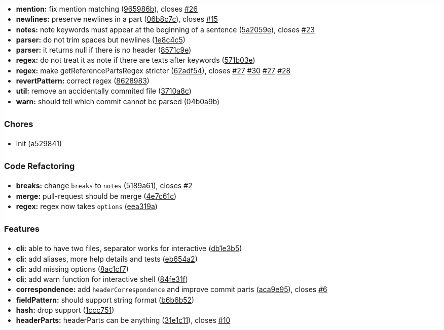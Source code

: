 * **mention:** fix mention matching ([965986b](https://github.com/conventional-changelog/conventional-commits-parser/commit/965986b)), closes [#26](https://github.com/conventional-changelog/conventional-commits-parser/issues/26)
* **newlines:** preserve newlines in a part ([06b8c7c](https://github.com/conventional-changelog/conventional-commits-parser/commit/06b8c7c)), closes [#15](https://github.com/conventional-changelog/conventional-commits-parser/issues/15)
* **notes:** note keywords must appear at the beginning of a sentence ([5a2059e](https://github.com/conventional-changelog/conventional-commits-parser/commit/5a2059e)), closes [#23](https://github.com/conventional-changelog/conventional-commits-parser/issues/23)
* **parser:** do not trim spaces but newlines ([1e8c4c5](https://github.com/conventional-changelog/conventional-commits-parser/commit/1e8c4c5))
* **parser:** it returns null if there is no header ([8571c9e](https://github.com/conventional-changelog/conventional-commits-parser/commit/8571c9e))
* **regex:** do not treat it as note if there are texts after keywords ([571b03e](https://github.com/conventional-changelog/conventional-commits-parser/commit/571b03e))
* **regex:** make getReferencePartsRegex stricter ([62adf54](https://github.com/conventional-changelog/conventional-commits-parser/commit/62adf54)), closes [#27](https://github.com/conventional-changelog/conventional-commits-parser/issues/27) [#30](https://github.com/conventional-changelog/conventional-commits-parser/issues/30) [#27](https://github.com/conventional-changelog/conventional-commits-parser/issues/27) [#28](https://github.com/conventional-changelog/conventional-commits-parser/issues/28)
* **revertPattern:** correct regex ([8628983](https://github.com/conventional-changelog/conventional-commits-parser/commit/8628983))
* **util:** remove an accidentally commited file ([3710a8c](https://github.com/conventional-changelog/conventional-commits-parser/commit/3710a8c))
* **warn:** should tell which commit cannot be parsed ([04b0a9b](https://github.com/conventional-changelog/conventional-commits-parser/commit/04b0a9b))

### Chores

* init ([a529841](https://github.com/conventional-changelog/conventional-commits-parser/commit/a529841))

### Code Refactoring

* **breaks:** change `breaks` to `notes` ([5189a61](https://github.com/conventional-changelog/conventional-commits-parser/commit/5189a61)), closes [#2](https://github.com/conventional-changelog/conventional-commits-parser/issues/2)
* **merge:** pull-request should be merge ([4e7c61c](https://github.com/conventional-changelog/conventional-commits-parser/commit/4e7c61c))
* **regex:** regex now takes `options` ([eea319a](https://github.com/conventional-changelog/conventional-commits-parser/commit/eea319a))

### Features

* **cli:** able to have two files, separator works for interactive ([db1e3b5](https://github.com/conventional-changelog/conventional-commits-parser/commit/db1e3b5))
* **cli:** add aliases, more help details and tests ([eb654a2](https://github.com/conventional-changelog/conventional-commits-parser/commit/eb654a2))
* **cli:** add missing options ([8ac1cf7](https://github.com/conventional-changelog/conventional-commits-parser/commit/8ac1cf7))
* **cli:** add warn function for interactive shell ([84fe31f](https://github.com/conventional-changelog/conventional-commits-parser/commit/84fe31f))
* **correspondence:** add `headerCorrespondence` and improve commit parts ([aca9e95](https://github.com/conventional-changelog/conventional-commits-parser/commit/aca9e95)), closes [#6](https://github.com/conventional-changelog/conventional-commits-parser/issues/6)
* **fieldPattern:** should support string format ([b6b6b52](https://github.com/conventional-changelog/conventional-commits-parser/commit/b6b6b52))
* **hash:** drop support ([1ccc751](https://github.com/conventional-changelog/conventional-commits-parser/commit/1ccc751))
* **headerParts:** headerParts can be anything ([31e1c11](https://github.com/conventional-changelog/conventional-commits-parser/commit/31e1c11)), closes [#10](https://github.com/conventional-changelog/conventional-commits-parser/issues/10)